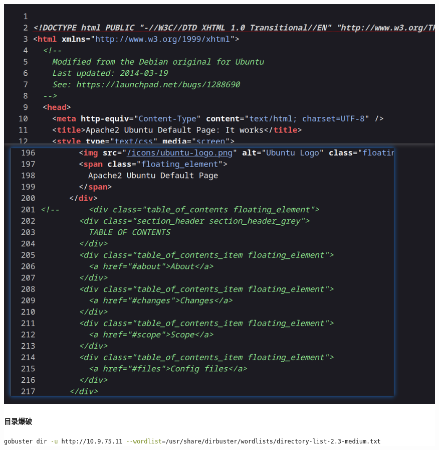 ![image-20231203174632191](./imgs/image-20231203174632191.png)

#### 目录爆破

```bash
gobuster dir -u http://10.9.75.11 --wordlist=/usr/share/dirbuster/wordlists/directory-list-2.3-medium.txt
```


